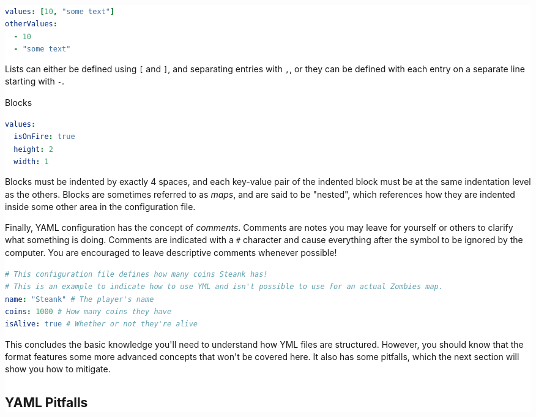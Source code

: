 ```yml
values: [10, "some text"]
otherValues:
  - 10
  - "some text"
```

</td>
    <td>

Lists can either be defined using `[` and `]`, and separating entries with `,`, or they can be defined with each entry on a separate line starting with `-`.
</td>

  </tr>
  <tr>
    <td>Blocks</td>
    <td>

```yml
values:
  isOnFire: true
  height: 2
  width: 1
```

</td>
<td>

Blocks must be indented by exactly 4 spaces, and each key-value pair of the indented block must be at the same indentation level as the others. Blocks are sometimes referred to as _maps_, and are said to be "nested", which references how they are indented inside some other area in the configuration file.

</td>
  </tr>
</table>

Finally, YAML configuration has the concept of _comments_. Comments are notes you may leave for yourself or others to clarify what something is doing. Comments are indicated with a `#` character and cause everything after the symbol to be ignored by the computer. You are encouraged to leave descriptive comments whenever possible!

```yml
# This configuration file defines how many coins Steank has!
# This is an example to indicate how to use YML and isn't possible to use for an actual Zombies map.
name: "Steank" # The player's name
coins: 1000 # How many coins they have
isAlive: true # Whether or not they're alive
```

This concludes the basic knowledge you'll need to understand how YML files are structured. However, you should know that the format features some more advanced concepts that won't be covered here. It also has some pitfalls, which the next section will show you how to mitigate.

## YAML Pitfalls
